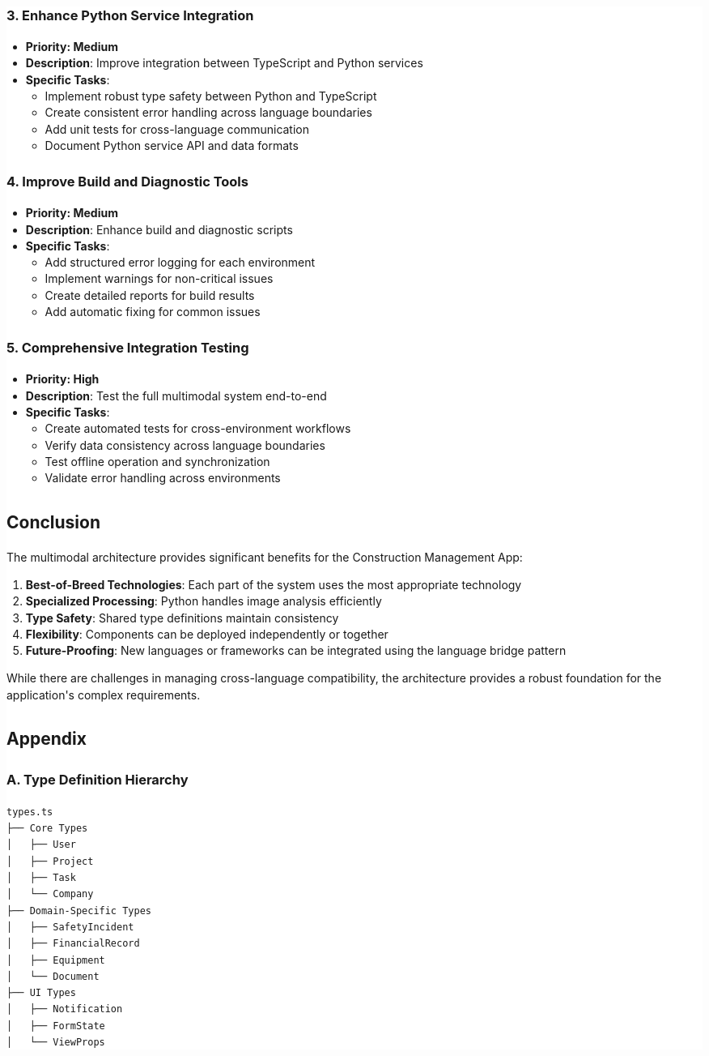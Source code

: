 
### 3. Enhance Python Service Integration

- **Priority: Medium**
- **Description**: Improve integration between TypeScript and Python services
- **Specific Tasks**:
  - Implement robust type safety between Python and TypeScript
  - Create consistent error handling across language boundaries
  - Add unit tests for cross-language communication
  - Document Python service API and data formats

### 4. Improve Build and Diagnostic Tools

- **Priority: Medium**
- **Description**: Enhance build and diagnostic scripts
- **Specific Tasks**:
  - Add structured error logging for each environment
  - Implement warnings for non-critical issues
  - Create detailed reports for build results
  - Add automatic fixing for common issues

### 5. Comprehensive Integration Testing

- **Priority: High**
- **Description**: Test the full multimodal system end-to-end
- **Specific Tasks**:
  - Create automated tests for cross-environment workflows
  - Verify data consistency across language boundaries
  - Test offline operation and synchronization
  - Validate error handling across environments

## Conclusion

The multimodal architecture provides significant benefits for the Construction Management App:

1. **Best-of-Breed Technologies**: Each part of the system uses the most appropriate technology
2. **Specialized Processing**: Python handles image analysis efficiently
3. **Type Safety**: Shared type definitions maintain consistency
4. **Flexibility**: Components can be deployed independently or together
5. **Future-Proofing**: New languages or frameworks can be integrated using the language bridge pattern

While there are challenges in managing cross-language compatibility, the architecture provides a robust foundation for the application's complex requirements.

## Appendix

### A. Type Definition Hierarchy

```
types.ts
├── Core Types
│   ├── User
│   ├── Project
│   ├── Task
│   └── Company
├── Domain-Specific Types
│   ├── SafetyIncident
│   ├── FinancialRecord
│   ├── Equipment
│   └── Document
├── UI Types
│   ├── Notification
│   ├── FormState
│   └── ViewProps
```